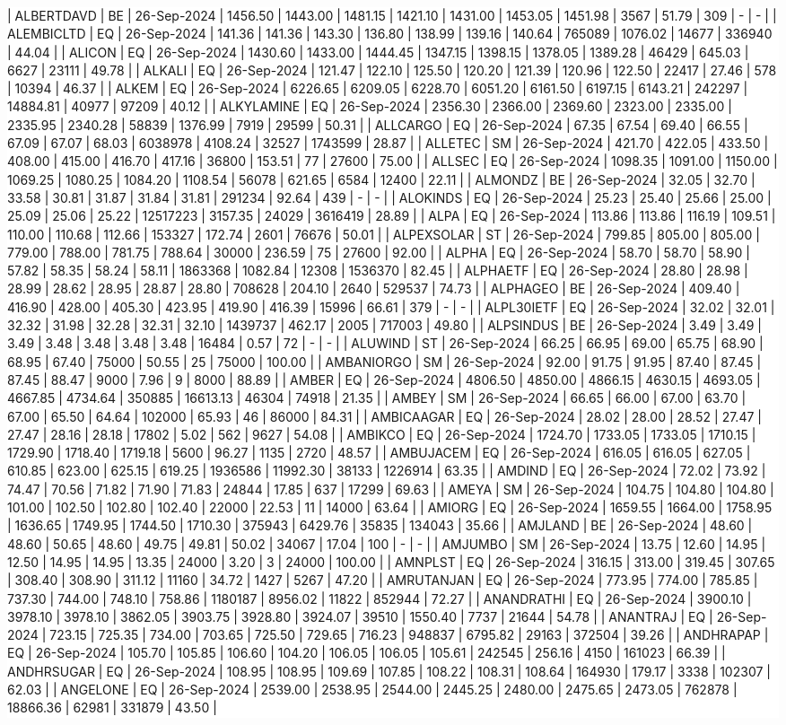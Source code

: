 | ALBERTDAVD | BE | 26-Sep-2024 | 1456.50 | 1443.00 | 1481.15 | 1421.10 | 1431.00 | 1453.05 | 1451.98 | 3567 | 51.79 | 309 | - | - |
| ALEMBICLTD | EQ | 26-Sep-2024 | 141.36 | 141.36 | 143.30 | 136.80 | 138.99 | 139.16 | 140.64 | 765089 | 1076.02 | 14677 | 336940 | 44.04 |
| ALICON | EQ | 26-Sep-2024 | 1430.60 | 1433.00 | 1444.45 | 1347.15 | 1398.15 | 1378.05 | 1389.28 | 46429 | 645.03 | 6627 | 23111 | 49.78 |
| ALKALI | EQ | 26-Sep-2024 | 121.47 | 122.10 | 125.50 | 120.20 | 121.39 | 120.96 | 122.50 | 22417 | 27.46 | 578 | 10394 | 46.37 |
| ALKEM | EQ | 26-Sep-2024 | 6226.65 | 6209.05 | 6228.70 | 6051.20 | 6161.50 | 6197.15 | 6143.21 | 242297 | 14884.81 | 40977 | 97209 | 40.12 |
| ALKYLAMINE | EQ | 26-Sep-2024 | 2356.30 | 2366.00 | 2369.60 | 2323.00 | 2335.00 | 2335.95 | 2340.28 | 58839 | 1376.99 | 7919 | 29599 | 50.31 |
| ALLCARGO | EQ | 26-Sep-2024 | 67.35 | 67.54 | 69.40 | 66.55 | 67.09 | 67.07 | 68.03 | 6038978 | 4108.24 | 32527 | 1743599 | 28.87 |
| ALLETEC | SM | 26-Sep-2024 | 421.70 | 422.05 | 433.50 | 408.00 | 415.00 | 416.70 | 417.16 | 36800 | 153.51 | 77 | 27600 | 75.00 |
| ALLSEC | EQ | 26-Sep-2024 | 1098.35 | 1091.00 | 1150.00 | 1069.25 | 1080.25 | 1084.20 | 1108.54 | 56078 | 621.65 | 6584 | 12400 | 22.11 |
| ALMONDZ | BE | 26-Sep-2024 | 32.05 | 32.70 | 33.58 | 30.81 | 31.87 | 31.84 | 31.81 | 291234 | 92.64 | 439 | - | - |
| ALOKINDS | EQ | 26-Sep-2024 | 25.23 | 25.40 | 25.66 | 25.00 | 25.09 | 25.06 | 25.22 | 12517223 | 3157.35 | 24029 | 3616419 | 28.89 |
| ALPA | EQ | 26-Sep-2024 | 113.86 | 113.86 | 116.19 | 109.51 | 110.00 | 110.68 | 112.66 | 153327 | 172.74 | 2601 | 76676 | 50.01 |
| ALPEXSOLAR | ST | 26-Sep-2024 | 799.85 | 805.00 | 805.00 | 779.00 | 788.00 | 781.75 | 788.64 | 30000 | 236.59 | 75 | 27600 | 92.00 |
| ALPHA | EQ | 26-Sep-2024 | 58.70 | 58.70 | 58.90 | 57.82 | 58.35 | 58.24 | 58.11 | 1863368 | 1082.84 | 12308 | 1536370 | 82.45 |
| ALPHAETF | EQ | 26-Sep-2024 | 28.80 | 28.98 | 28.99 | 28.62 | 28.95 | 28.87 | 28.80 | 708628 | 204.10 | 2640 | 529537 | 74.73 |
| ALPHAGEO | BE | 26-Sep-2024 | 409.40 | 416.90 | 428.00 | 405.30 | 423.95 | 419.90 | 416.39 | 15996 | 66.61 | 379 | - | - |
| ALPL30IETF | EQ | 26-Sep-2024 | 32.02 | 32.01 | 32.32 | 31.98 | 32.28 | 32.31 | 32.10 | 1439737 | 462.17 | 2005 | 717003 | 49.80 |
| ALPSINDUS | BE | 26-Sep-2024 | 3.49 | 3.49 | 3.49 | 3.48 | 3.48 | 3.48 | 3.48 | 16484 | 0.57 | 72 | - | - |
| ALUWIND | ST | 26-Sep-2024 | 66.25 | 66.95 | 69.00 | 65.75 | 68.90 | 68.95 | 67.40 | 75000 | 50.55 | 25 | 75000 | 100.00 |
| AMBANIORGO | SM | 26-Sep-2024 | 92.00 | 91.75 | 91.95 | 87.40 | 87.45 | 87.45 | 88.47 | 9000 | 7.96 | 9 | 8000 | 88.89 |
| AMBER | EQ | 26-Sep-2024 | 4806.50 | 4850.00 | 4866.15 | 4630.15 | 4693.05 | 4667.85 | 4734.64 | 350885 | 16613.13 | 46304 | 74918 | 21.35 |
| AMBEY | SM | 26-Sep-2024 | 66.65 | 66.00 | 67.00 | 63.70 | 67.00 | 65.50 | 64.64 | 102000 | 65.93 | 46 | 86000 | 84.31 |
| AMBICAAGAR | EQ | 26-Sep-2024 | 28.02 | 28.00 | 28.52 | 27.47 | 27.47 | 28.16 | 28.18 | 17802 | 5.02 | 562 | 9627 | 54.08 |
| AMBIKCO | EQ | 26-Sep-2024 | 1724.70 | 1733.05 | 1733.05 | 1710.15 | 1729.90 | 1718.40 | 1719.18 | 5600 | 96.27 | 1135 | 2720 | 48.57 |
| AMBUJACEM | EQ | 26-Sep-2024 | 616.05 | 616.05 | 627.05 | 610.85 | 623.00 | 625.15 | 619.25 | 1936586 | 11992.30 | 38133 | 1226914 | 63.35 |
| AMDIND | EQ | 26-Sep-2024 | 72.02 | 73.92 | 74.47 | 70.56 | 71.82 | 71.90 | 71.83 | 24844 | 17.85 | 637 | 17299 | 69.63 |
| AMEYA | SM | 26-Sep-2024 | 104.75 | 104.80 | 104.80 | 101.00 | 102.50 | 102.80 | 102.40 | 22000 | 22.53 | 11 | 14000 | 63.64 |
| AMIORG | EQ | 26-Sep-2024 | 1659.55 | 1664.00 | 1758.95 | 1636.65 | 1749.95 | 1744.50 | 1710.30 | 375943 | 6429.76 | 35835 | 134043 | 35.66 |
| AMJLAND | BE | 26-Sep-2024 | 48.60 | 48.60 | 50.65 | 48.60 | 49.75 | 49.81 | 50.02 | 34067 | 17.04 | 100 | - | - |
| AMJUMBO | SM | 26-Sep-2024 | 13.75 | 12.60 | 14.95 | 12.50 | 14.95 | 14.95 | 13.35 | 24000 | 3.20 | 3 | 24000 | 100.00 |
| AMNPLST | EQ | 26-Sep-2024 | 316.15 | 313.00 | 319.45 | 307.65 | 308.40 | 308.90 | 311.12 | 11160 | 34.72 | 1427 | 5267 | 47.20 |
| AMRUTANJAN | EQ | 26-Sep-2024 | 773.95 | 774.00 | 785.85 | 737.30 | 744.00 | 748.10 | 758.86 | 1180187 | 8956.02 | 11822 | 852944 | 72.27 |
| ANANDRATHI | EQ | 26-Sep-2024 | 3900.10 | 3978.10 | 3978.10 | 3862.05 | 3903.75 | 3928.80 | 3924.07 | 39510 | 1550.40 | 7737 | 21644 | 54.78 |
| ANANTRAJ | EQ | 26-Sep-2024 | 723.15 | 725.35 | 734.00 | 703.65 | 725.50 | 729.65 | 716.23 | 948837 | 6795.82 | 29163 | 372504 | 39.26 |
| ANDHRAPAP | EQ | 26-Sep-2024 | 105.70 | 105.85 | 106.60 | 104.20 | 106.05 | 106.05 | 105.61 | 242545 | 256.16 | 4150 | 161023 | 66.39 |
| ANDHRSUGAR | EQ | 26-Sep-2024 | 108.95 | 108.95 | 109.69 | 107.85 | 108.22 | 108.31 | 108.64 | 164930 | 179.17 | 3338 | 102307 | 62.03 |
| ANGELONE | EQ | 26-Sep-2024 | 2539.00 | 2538.95 | 2544.00 | 2445.25 | 2480.00 | 2475.65 | 2473.05 | 762878 | 18866.36 | 62981 | 331879 | 43.50 |